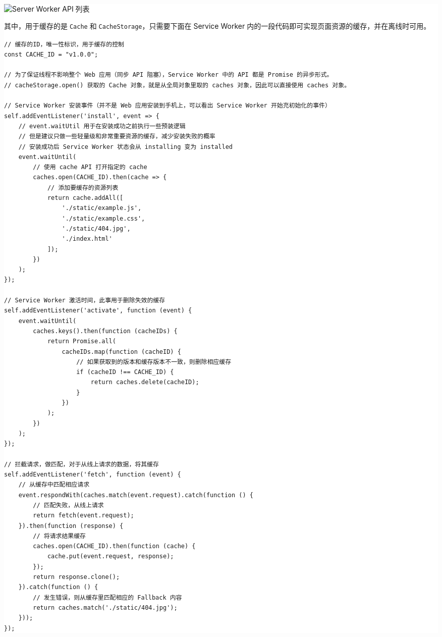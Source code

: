 ![Server Worker API 列表](https://ws2.sinaimg.cn/large/006tNbRwly1fvam86ngcuj30dg0p2tb1.jpg)

其中，用于缓存的是 `Cache` 和 `CacheStorage`，只需要下面在 Service Worker 内的一段代码即可实现页面资源的缓存，并在离线时可用。

```
// 缓存的ID，唯一性标识，用于缓存的控制
const CACHE_ID = "v1.0.0";

// 为了保证线程不影响整个 Web 应用（同步 API 阻塞），Service Worker 中的 API 都是 Promise 的异步形式。
// cacheStorage.open() 获取的 Cache 对象，就是从全局对象里取的 caches 对象，因此可以直接使用 caches 对象。

// Service Worker 安装事件（并不是 Web 应用安装到手机上，可以看出 Service Worker 开始充初始化的事件）
self.addEventListener('install', event => {
    // event.waitUtil 用于在安装成功之前执行一些预装逻辑
    // 但是建议只做一些轻量级和非常重要资源的缓存，减少安装失败的概率
    // 安装成功后 Service Worker 状态会从 installing 变为 installed
    event.waitUntil(
        // 使用 cache API 打开指定的 cache 
        caches.open(CACHE_ID).then(cache => {
            // 添加要缓存的资源列表
            return cache.addAll([
                './static/example.js',
                './static/example.css',
                './static/404.jpg',
                './index.html'
            ]);
        })
    );
});

// Service Worker 激活时间，此事用于删除失效的缓存
self.addEventListener('activate', function (event) {
    event.waitUntil(
        caches.keys().then(function (cacheIDs) {
            return Promise.all(
                cacheIDs.map(function (cacheID) {
                    // 如果获取到的版本和缓存版本不一致，则删除相应缓存
                    if (cacheID !== CACHE_ID) {
                        return caches.delete(cacheID);
                    }
                })
            );
        })
    );
});

// 拦截请求，做匹配，对于从线上请求的数据，将其缓存
self.addEventListener('fetch', function (event) {
    // 从缓存中匹配相应请求
    event.respondWith(caches.match(event.request).catch(function () {
        // 匹配失败，从线上请求
        return fetch(event.request);
    }).then(function (response) {
        // 将请求结果缓存
        caches.open(CACHE_ID).then(function (cache) {
            cache.put(event.request, response);
        });
        return response.clone();
    }).catch(function () {
        // 发生错误，则从缓存里匹配相应的 Fallback 内容
        return caches.match('./static/404.jpg');
    }));
});
```
